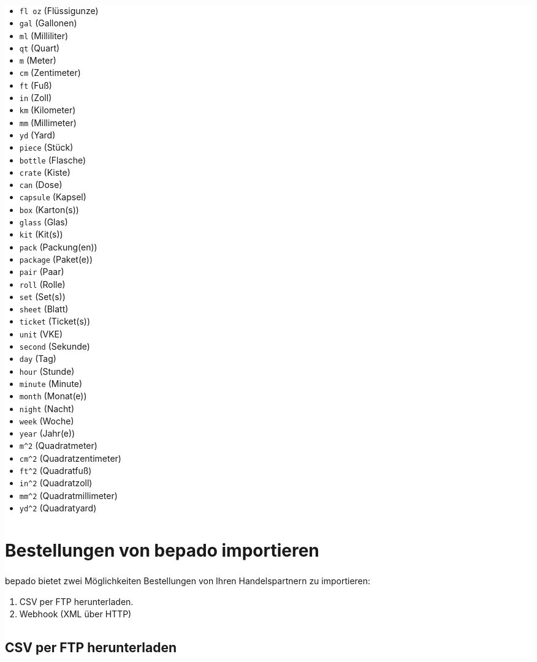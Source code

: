 * `fl oz` (Flüssigunze)
* `gal` (Gallonen)
* `ml` (Milliliter)
* `qt` (Quart)
* `m` (Meter)
* `cm` (Zentimeter)
* `ft` (Fuß)
* `in` (Zoll)
* `km` (Kilometer)
* `mm` (Millimeter)
* `yd` (Yard)
* `piece` (Stück)
* `bottle` (Flasche)
* `crate` (Kiste)
* `can` (Dose)
* `capsule` (Kapsel)
* `box` (Karton(s))
* `glass` (Glas)
* `kit` (Kit(s))
* `pack` (Packung(en))
* `package` (Paket(e))
* `pair` (Paar)
* `roll` (Rolle)
* `set` (Set(s))
* `sheet` (Blatt)
* `ticket` (Ticket(s))
* `unit` (VKE)
* `second` (Sekunde)
* `day` (Tag)
* `hour` (Stunde)
* `minute` (Minute)
* `month` (Monat(e))
* `night` (Nacht)
* `week` (Woche)
* `year` (Jahr(e))
* `m^2` (Quadratmeter)
* `cm^2` (Quadratzentimeter)
* `ft^2` (Quadratfuß)
* `in^2` (Quadratzoll)
* `mm^2` (Quadratmillimeter)
* `yd^2` (Quadratyard)

# Bestellungen von bepado importieren

bepado bietet zwei Möglichkeiten Bestellungen von Ihren Handelspartnern zu importieren:

1. CSV per FTP herunterladen.
2. Webhook (XML über HTTP)

## CSV per FTP herunterladen
